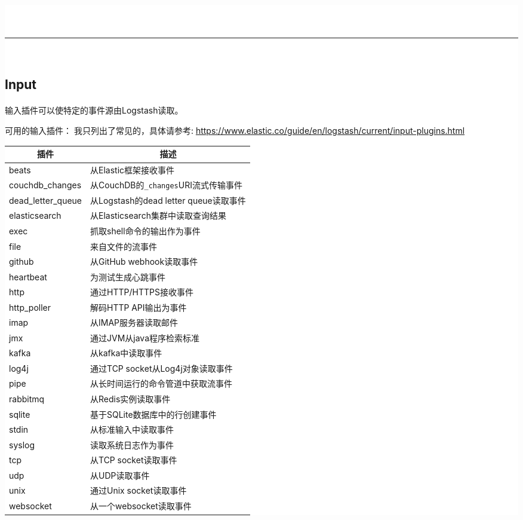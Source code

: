 

<br>
<br/>

---

<br>


## Input


输入插件可以使特定的事件源由Logstash读取。

可用的输入插件：
我只列出了常见的，具体请参考: <https://www.elastic.co/guide/en/logstash/current/input-plugins.html>

| 插件 | 描述
| - | -
| beats | 从Elastic框架接收事件
| couchdb_changes | 从CouchDB的`_changes`URI流式传输事件
| dead_letter_queue | 从Logstash的dead letter queue读取事件
| elasticsearch | 从Elasticsearch集群中读取查询结果
| exec | 抓取shell命令的输出作为事件
| file | 来自文件的流事件
| github | 从GitHub webhook读取事件
| heartbeat | 为测试生成心跳事件
| http | 通过HTTP/HTTPS接收事件
| http_poller | 解码HTTP API输出为事件
| imap | 从IMAP服务器读取邮件
| jmx | 通过JVM从java程序检索标准
| kafka | 从kafka中读取事件
| log4j | 通过TCP socket从Log4j对象读取事件
| pipe | 从长时间运行的命令管道中获取流事件
| rabbitmq | 从Redis实例读取事件
| sqlite | 基于SQLite数据库中的行创建事件
| stdin | 从标准输入中读取事件
| syslog | 读取系统日志作为事件
| tcp | 从TCP socket读取事件
| udp | 从UDP读取事件
| unix | 通过Unix socket读取事件
| websocket | 从一个websocket读取事件
